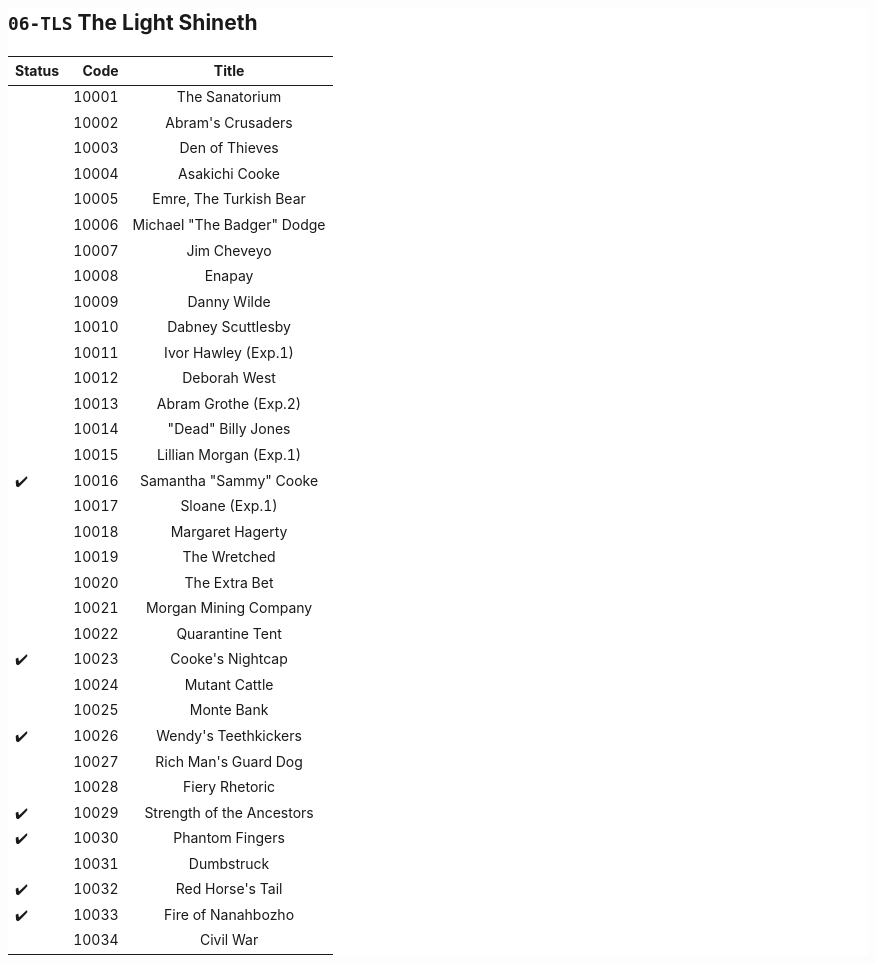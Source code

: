 ## `06-TLS` The Light Shineth

| Status | Code | Title                    |
|--------|-----:|:------------------------:|
|                     | 10001| The Sanatorium
|                     | 10002| Abram's Crusaders
|                     | 10003| Den of Thieves
|                     | 10004| Asakichi Cooke
|                     | 10005| Emre, The Turkish Bear
|                     | 10006| Michael "The Badger" Dodge
|                     | 10007| Jim Cheveyo
|                     | 10008| Enapay
|                     | 10009| Danny Wilde
|                     | 10010| Dabney Scuttlesby
|                     | 10011| Ivor Hawley (Exp.1)
|                     | 10012| Deborah West
|                     | 10013| Abram Grothe (Exp.2)
|                     | 10014| "Dead" Billy Jones
|                     | 10015| Lillian Morgan (Exp.1)
|:heavy_check_mark:   | 10016| Samantha "Sammy" Cooke
|                     | 10017| Sloane (Exp.1)
|                     | 10018| Margaret Hagerty
|                     | 10019| The Wretched
|                     | 10020| The Extra Bet
|                     | 10021| Morgan Mining Company
|                     | 10022| Quarantine Tent
|:heavy_check_mark:   | 10023| Cooke's Nightcap
|                     | 10024| Mutant Cattle
|                     | 10025| Monte Bank
|:heavy_check_mark:   | 10026| Wendy's Teethkickers
|                     | 10027| Rich Man's Guard Dog
|                     | 10028| Fiery Rhetoric
|:heavy_check_mark:   | 10029| Strength of the Ancestors
|:heavy_check_mark:   | 10030| Phantom Fingers
|                     | 10031| Dumbstruck
|:heavy_check_mark:   | 10032| Red Horse's Tail
|:heavy_check_mark:   | 10033| Fire of Nanahbozho
|                     | 10034| Civil War